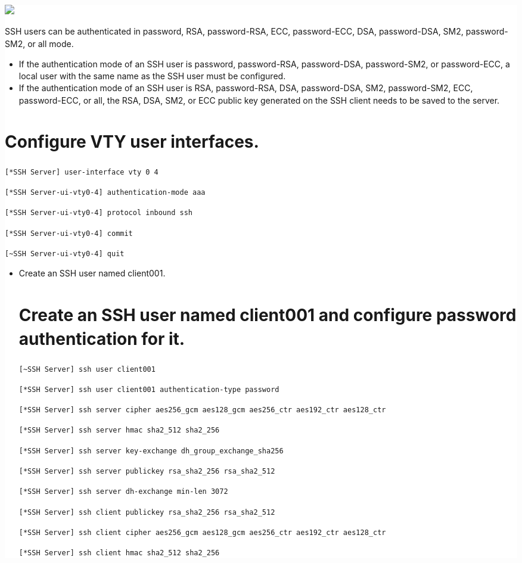    ![](../../../../public_sys-resources/note_3.0-en-us.png) 
   
   SSH users can be authenticated in password, RSA, password-RSA, ECC, password-ECC, DSA, password-DSA, SM2, password-SM2, or all mode.
   
   * If the authentication mode of an SSH user is password, password-RSA, password-DSA, password-SM2, or password-ECC, a local user with the same name as the SSH user must be configured.
   * If the authentication mode of an SSH user is RSA, password-RSA, DSA, password-DSA, SM2, password-SM2, ECC, password-ECC, or all, the RSA, DSA, SM2, or ECC public key generated on the SSH client needs to be saved to the server.
   
   # Configure VTY user interfaces.
   
   ```
   [*SSH Server] user-interface vty 0 4
   ```
   ```
   [*SSH Server-ui-vty0-4] authentication-mode aaa
   ```
   ```
   [*SSH Server-ui-vty0-4] protocol inbound ssh
   ```
   ```
   [*SSH Server-ui-vty0-4] commit
   ```
   ```
   [~SSH Server-ui-vty0-4] quit
   ```
   * Create an SSH user named client001.
     
     # Create an SSH user named client001 and configure password authentication for it.
     
     ```
     [~SSH Server] ssh user client001
     ```
     ```
     [*SSH Server] ssh user client001 authentication-type password
     ```
     ```
     [*SSH Server] ssh server cipher aes256_gcm aes128_gcm aes256_ctr aes192_ctr aes128_ctr 
     ```
     ```
     [*SSH Server] ssh server hmac sha2_512 sha2_256
     ```
     ```
     [*SSH Server] ssh server key-exchange dh_group_exchange_sha256 
     ```
     ```
     [*SSH Server] ssh server publickey rsa_sha2_256 rsa_sha2_512 
     ```
     ```
     [*SSH Server] ssh server dh-exchange min-len 3072
     ```
     ```
     [*SSH Server] ssh client publickey rsa_sha2_256 rsa_sha2_512
     ```
     ```
     [*SSH Server] ssh client cipher aes256_gcm aes128_gcm aes256_ctr aes192_ctr aes128_ctr 
     ```
     ```
     [*SSH Server] ssh client hmac sha2_512 sha2_256 
     ```
     ```
